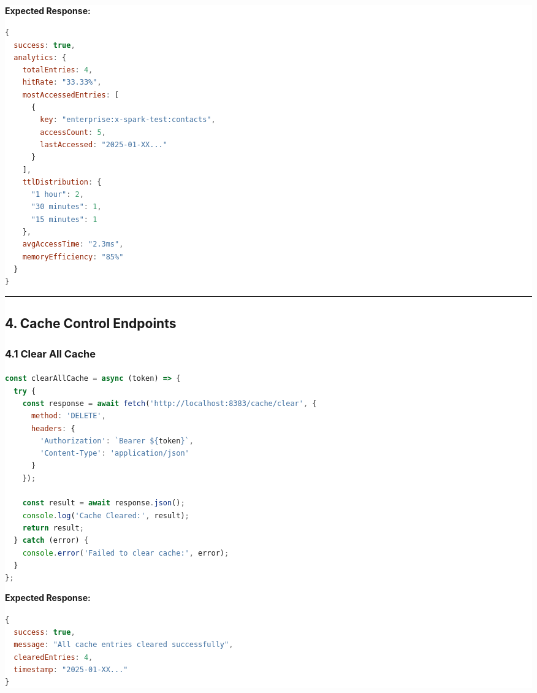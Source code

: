 **Expected Response:**
```javascript
{
  success: true,
  analytics: {
    totalEntries: 4,
    hitRate: "33.33%",
    mostAccessedEntries: [
      {
        key: "enterprise:x-spark-test:contacts",
        accessCount: 5,
        lastAccessed: "2025-01-XX..."
      }
    ],
    ttlDistribution: {
      "1 hour": 2,
      "30 minutes": 1,
      "15 minutes": 1
    },
    avgAccessTime: "2.3ms",
    memoryEfficiency: "85%"
  }
}
```

---

## 4. Cache Control Endpoints

### 4.1 Clear All Cache
```javascript
const clearAllCache = async (token) => {
  try {
    const response = await fetch('http://localhost:8383/cache/clear', {
      method: 'DELETE',
      headers: {
        'Authorization': `Bearer ${token}`,
        'Content-Type': 'application/json'
      }
    });
    
    const result = await response.json();
    console.log('Cache Cleared:', result);
    return result;
  } catch (error) {
    console.error('Failed to clear cache:', error);
  }
};
```

**Expected Response:**
```javascript
{
  success: true,
  message: "All cache entries cleared successfully",
  clearedEntries: 4,
  timestamp: "2025-01-XX..."
}
```
